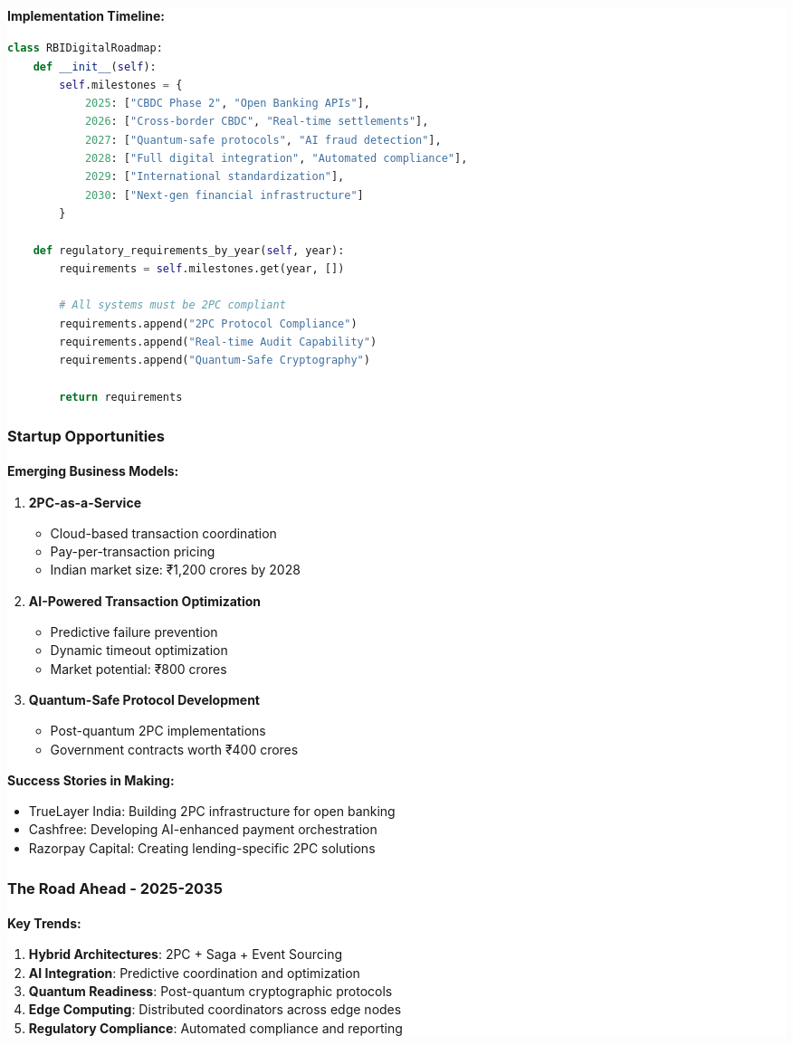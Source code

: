 **Implementation Timeline:**
```python
class RBIDigitalRoadmap:
    def __init__(self):
        self.milestones = {
            2025: ["CBDC Phase 2", "Open Banking APIs"],
            2026: ["Cross-border CBDC", "Real-time settlements"],
            2027: ["Quantum-safe protocols", "AI fraud detection"],
            2028: ["Full digital integration", "Automated compliance"],
            2029: ["International standardization"],
            2030: ["Next-gen financial infrastructure"]
        }
        
    def regulatory_requirements_by_year(self, year):
        requirements = self.milestones.get(year, [])
        
        # All systems must be 2PC compliant
        requirements.append("2PC Protocol Compliance")
        requirements.append("Real-time Audit Capability")
        requirements.append("Quantum-Safe Cryptography")
        
        return requirements
```

### Startup Opportunities

**Emerging Business Models:**
1. **2PC-as-a-Service**
   - Cloud-based transaction coordination
   - Pay-per-transaction pricing
   - Indian market size: ₹1,200 crores by 2028

2. **AI-Powered Transaction Optimization**
   - Predictive failure prevention
   - Dynamic timeout optimization
   - Market potential: ₹800 crores

3. **Quantum-Safe Protocol Development**
   - Post-quantum 2PC implementations
   - Government contracts worth ₹400 crores

**Success Stories in Making:**
- TrueLayer India: Building 2PC infrastructure for open banking
- Cashfree: Developing AI-enhanced payment orchestration
- Razorpay Capital: Creating lending-specific 2PC solutions

### The Road Ahead - 2025-2035

**Key Trends:**
1. **Hybrid Architectures**: 2PC + Saga + Event Sourcing
2. **AI Integration**: Predictive coordination and optimization
3. **Quantum Readiness**: Post-quantum cryptographic protocols
4. **Edge Computing**: Distributed coordinators across edge nodes
5. **Regulatory Compliance**: Automated compliance and reporting

